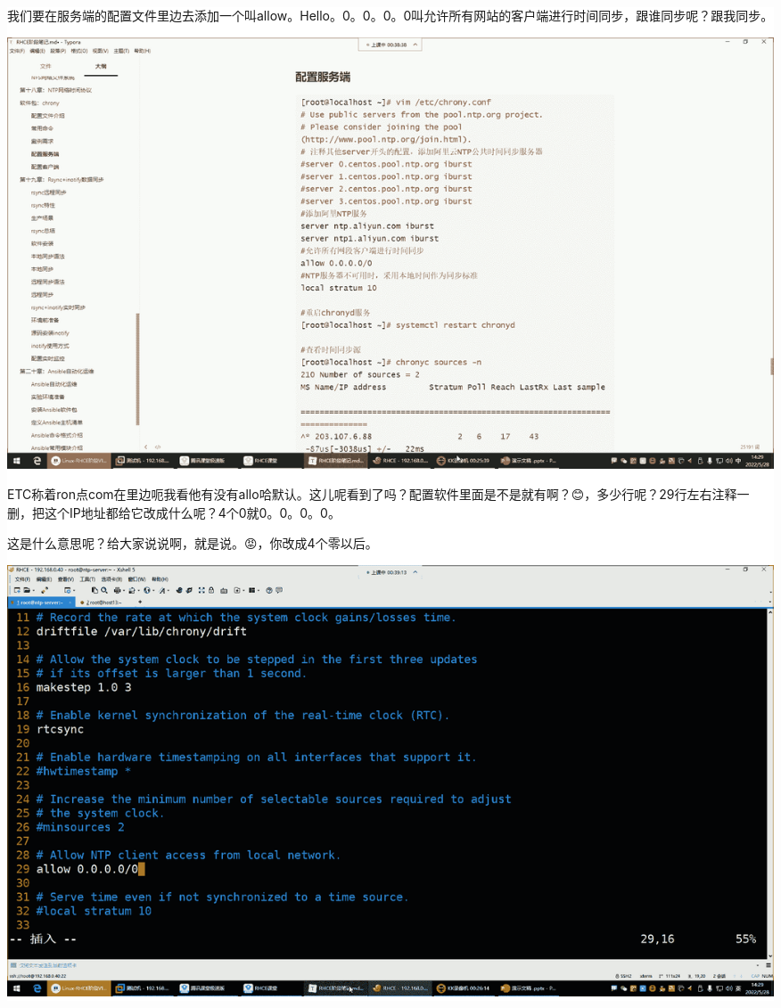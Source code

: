 我们要在服务端的配置文件里边去添加一个叫allow。Hello。0。0。0。0叫允许所有网站的客户端进行时间同步，跟谁同步呢？跟我同步。



![](img/0d72895c0c58aa5270004491211cf388_38.png)

ETC称着ron点com在里边呃我看他有没有allo哈默认。这儿呢看到了吗？配置软件里面是不是就有啊？😊，多少行呢？29行左右注释一删，把这个IP地址都给它改成什么呢？4个0就0。0。0。0。

这是什么意思呢？给大家说说啊，就是说。😡，你改成4个零以后。

![](img/0d72895c0c58aa5270004491211cf388_40.png)
